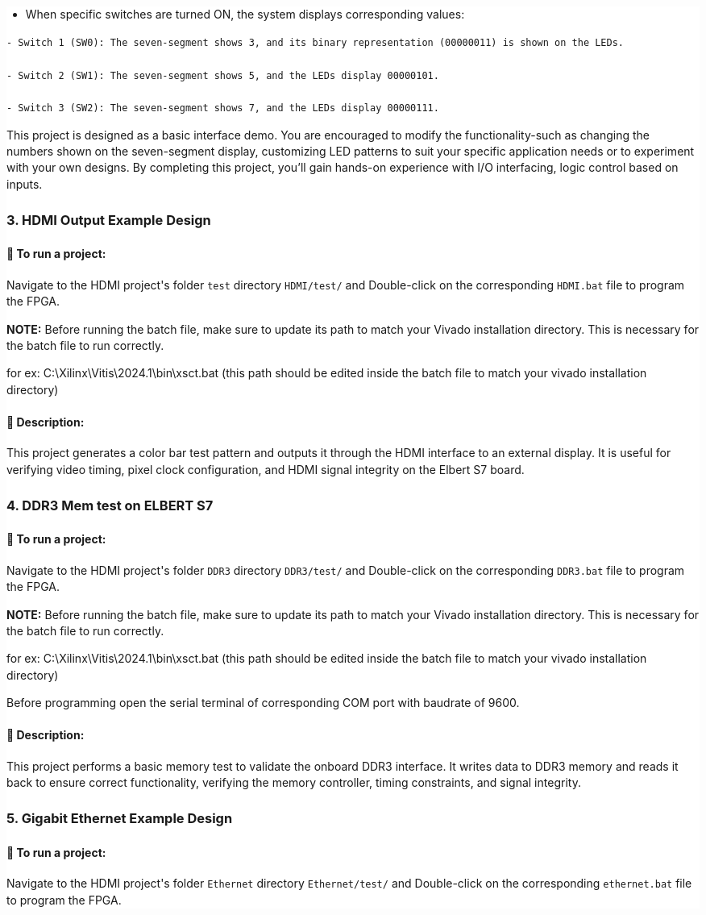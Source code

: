    - When specific switches are turned ON, the system displays corresponding values:

    - Switch 1 (SW0): The seven-segment shows 3, and its binary representation (00000011) is shown on the LEDs.
  
    - Switch 2 (SW1): The seven-segment shows 5, and the LEDs display 00000101.
  
    - Switch 3 (SW2): The seven-segment shows 7, and the LEDs display 00000111.
  
This project is designed as a basic interface demo. You are encouraged to modify the functionality-such as changing the numbers shown on the seven-segment display, customizing LED patterns to suit your specific application needs or to experiment with your own designs. By completing this project, you’ll gain hands-on experience with I/O interfacing, logic control based on inputs.

   ### 3. HDMI Output Example Design
     
   #### 🔧 To run a project:
   Navigate to the HDMI project's folder `test` directory `HDMI/test/` and Double-click on the corresponding `HDMI.bat` file to program the FPGA.
  
   **NOTE:** Before running the batch file, make sure to update its path to match your Vivado installation directory. This is necessary for the batch file to run correctly.

   for ex: C:\Xilinx\Vitis\2024.1\bin\xsct.bat (this path should be edited inside the batch file to match your vivado installation directory)
 

   #### 📝 Description:
   This project generates a color bar test pattern and outputs it through the HDMI interface to an external display. It is useful for verifying video timing, pixel clock configuration, and HDMI signal integrity   on the Elbert S7 board.

   ### 4. DDR3 Mem test on ELBERT S7
     
   #### 🔧 To run a project:
   Navigate to the HDMI project's folder `DDR3` directory `DDR3/test/` and Double-click on the corresponding `DDR3.bat` file to program the FPGA.
  
   **NOTE:** Before running the batch file, make sure to update its path to match your Vivado installation directory. This is necessary for the batch file to run correctly.

   for ex: C:\Xilinx\Vitis\2024.1\bin\xsct.bat (this path should be edited inside the batch file to match your vivado installation directory)
    
   Before programming open the serial terminal of corresponding COM port with baudrate of 9600.

   #### 📝 Description:
   This project performs a basic memory test to validate the onboard DDR3 interface. It writes data to DDR3 memory and reads it back to ensure correct functionality, verifying the memory controller, timing      constraints, and signal integrity.



  ### 5. Gigabit Ethernet Example Design
     
   #### 🔧 To run a project:
   Navigate to the HDMI project's folder `Ethernet` directory `Ethernet/test/` and Double-click on the corresponding `ethernet.bat` file to program the FPGA.
  